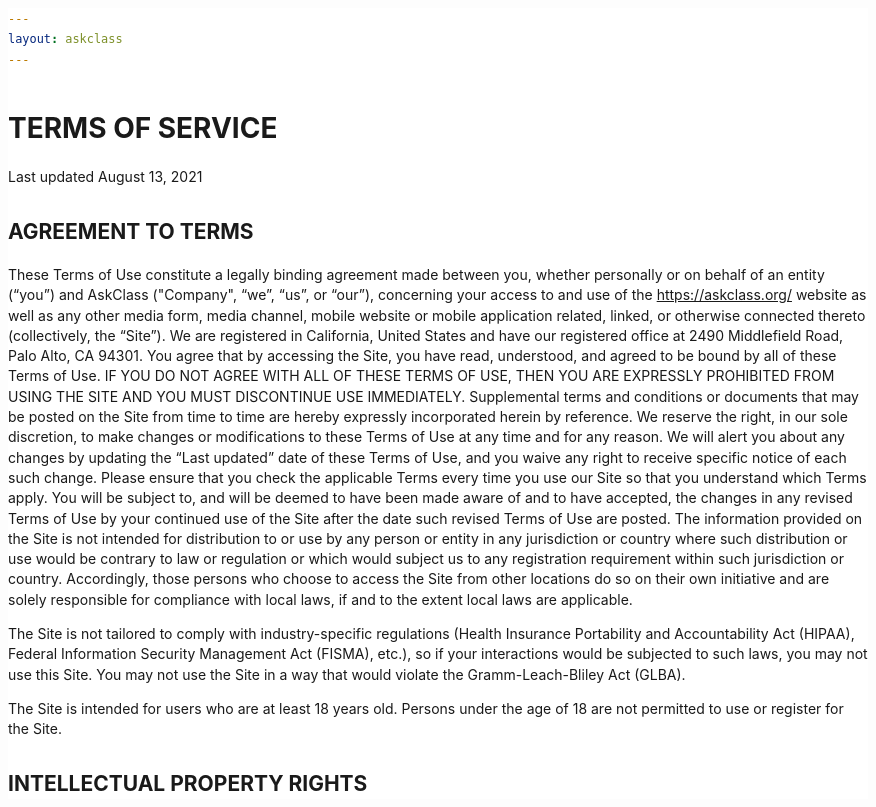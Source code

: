 ```yaml
---
layout: askclass
---
```


# TERMS OF SERVICE

Last updated August 13, 2021

## AGREEMENT TO TERMS

These Terms of Use constitute a legally binding agreement made between you,
whether personally or on behalf of an entity (“you”) and AskClass ("Company",
“we”, “us”, or “our”), concerning your access to and use of the
https://askclass.org/ website as well as any other media form, media channel,
mobile website or mobile application related, linked, or otherwise connected
thereto (collectively, the “Site”). We are registered in California, United States and
have our registered office at 2490 Middlefield Road, Palo Alto, CA 94301. You
agree that by accessing the Site, you have read, understood, and agreed to be
bound by all of these Terms of Use. IF YOU DO NOT AGREE WITH ALL OF
THESE TERMS OF USE, THEN YOU ARE EXPRESSLY PROHIBITED FROM
USING THE SITE AND YOU MUST DISCONTINUE USE IMMEDIATELY.
Supplemental terms and conditions or documents that may be posted on the Site
from time to time are hereby expressly incorporated herein by reference. We
reserve the right, in our sole discretion, to make changes or modifications to these
Terms of Use at any time and for any reason. We will alert you about any changes
by updating the “Last updated” date of these Terms of Use, and you waive any
right to receive specific notice of each such change. Please ensure that you check
the applicable Terms every time you use our Site so that you understand which
Terms apply. You will be subject to, and will be deemed to have been made aware
of and to have accepted, the changes in any revised Terms of Use by your
continued use of the Site after the date such revised Terms of Use are posted.
The information provided on the Site is not intended for distribution to or use by
any person or entity in any jurisdiction or country where such distribution or use
would be contrary to law or regulation or which would subject us to any registration
requirement within such jurisdiction or country. Accordingly, those persons who
choose to access the Site from other locations do so on their own initiative and are
solely responsible for compliance with local laws, if and to the extent local laws are
applicable.

The Site is not tailored to comply with industry-specific regulations (Health
Insurance Portability and Accountability Act (HIPAA), Federal Information Security
Management Act (FISMA), etc.), so if your interactions would be subjected to such
laws, you may not use this Site. You may not use the Site in a way that would
violate the Gramm-Leach-Bliley Act (GLBA).

The Site is intended for users who are at least 18 years old. Persons under the
age of 18 are not permitted to use or register for the Site.

## INTELLECTUAL PROPERTY RIGHTS
